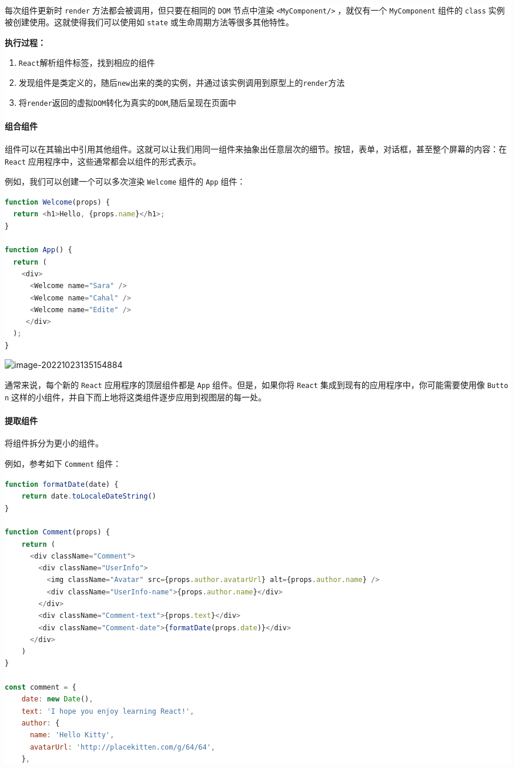 每次组件更新时 `render` 方法都会被调用，但只要在相同的 `DOM` 节点中渲染 `<MyComponent/>` ，就仅有一个 `MyComponent` 组件的 `class` 实例被创建使用。这就使得我们可以使用如 `state` 或生命周期方法等很多其他特性。

**执行过程：**

1. `React`解析组件标签，找到相应的组件

2. 发现组件是类定义的，随后`new`出来的类的实例，并通过该实例调用到原型上的`render`方法

3. 将`render`返回的虚拟`DOM`转化为真实的`DOM`,随后呈现在页面中

#### 组合组件

组件可以在其输出中引用其他组件。这就可以让我们用同一组件来抽象出任意层次的细节。按钮，表单，对话框，甚至整个屏幕的内容：在 `React` 应用程序中，这些通常都会以组件的形式表示。

例如，我们可以创建一个可以多次渲染 `Welcome` 组件的 `App` 组件：

```js
function Welcome(props) {
  return <h1>Hello, {props.name}</h1>;
}

function App() {
  return (
    <div>
      <Welcome name="Sara" />      
      <Welcome name="Cahal" />      
      <Welcome name="Edite" />    
     </div>
  );
}
```

![image-20221023135154884](https://i0.hdslb.com/bfs/album/61b62685a57a9ebd6162b9d13448aa8d6a74be99.png)

通常来说，每个新的 `React` 应用程序的顶层组件都是 `App` 组件。但是，如果你将 `React` 集成到现有的应用程序中，你可能需要使用像 `Button` 这样的小组件，并自下而上地将这类组件逐步应用到视图层的每一处。

#### 提取组件

将组件拆分为更小的组件。

例如，参考如下 `Comment` 组件：

```js
function formatDate(date) {
	return date.toLocaleDateString()
}

function Comment(props) {
    return (
      <div className="Comment">
        <div className="UserInfo">
          <img className="Avatar" src={props.author.avatarUrl} alt={props.author.name} />
          <div className="UserInfo-name">{props.author.name}</div>
        </div>
        <div className="Comment-text">{props.text}</div>
        <div className="Comment-date">{formatDate(props.date)}</div>
      </div>
    )
}

const comment = {
    date: new Date(),
    text: 'I hope you enjoy learning React!',
    author: {
      name: 'Hello Kitty',
      avatarUrl: 'http://placekitten.com/g/64/64',
    },
```